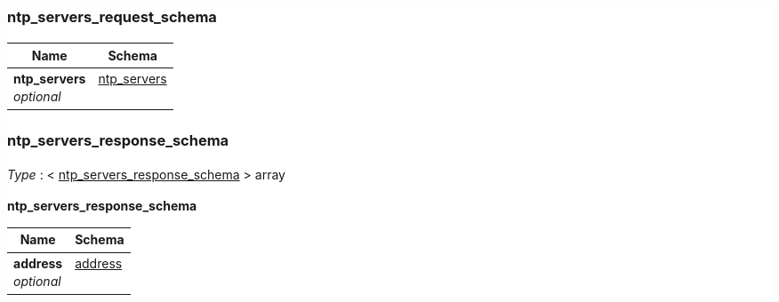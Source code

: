 
<a name="ntp\_servers\_request\_schema"></a>
### ntp\_servers\_request\_schema

|Name|Schema|
|---|---|
|**ntp\_servers**  <br>*optional*|[ntp\_servers](#ntp\_servers)|


<a name="ntp\_servers\_response\_schema"></a>
### ntp\_servers\_response\_schema
*Type* : < [ntp\_servers\_response\_schema](#ntp\_servers\_response\_schema-inline) > array

<a name="ntp\_servers\_response\_schema-inline"></a>
**ntp\_servers\_response\_schema**

|Name|Schema|
|---|---|
|**address**  <br>*optional*|[address](#address)|





